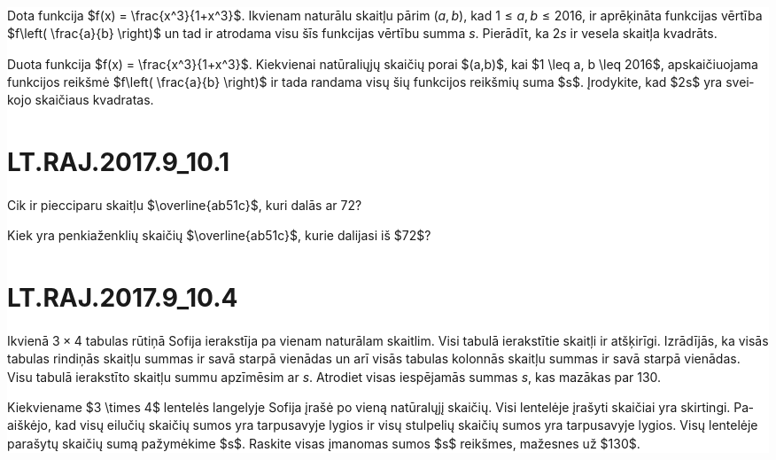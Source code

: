 Dota funkcija $f(x) = \frac{x^3}{1+x^3}$. 
Ikvienam naturālu skaitļu pārim 
$(a,b)$, kad $1 \leq a, b \leq 2016$, 
ir aprēķināta funkcijas vērtība
$f\left( \frac{a}{b} \right)$ un tad ir atrodama visu 
šīs funkcijas vērtību summa $s$. 
Pierādīt, ka $2s$ ir vesela skaitļa kvadrāts.

<text lang="lt">
Duota funkcija $f(x) = \frac{x^3}{1+x^3}$. 
Kiekvienai natūraliųjų skaičių porai
$(a,b)$, kai $1 \leq a, b \leq 2016$, 
apskaičiuojama funkcijos reikšmė 
$f\left( \frac{a}{b} \right)$ ir tada randama visų
šių funkcijos reikšmių suma $s$. 
Įrodykite, kad $2s$ yra sveikojo skaičiaus kvadratas.
</text>




# <lo-sample/> LT.RAJ.2017.9_10.1

Cik ir piecciparu skaitļu $\overline{ab51c}$, kuri dalās ar $72$?

<text lang="lt">
Kiek yra penkiaženklių skaičių $\overline{ab51c}$, kurie dalijasi iš $72$?
</text>



# <lo-sample/> LT.RAJ.2017.9_10.4

Ikvienā $3 \times 4$ tabulas rūtiņā
Sofija ierakstīja pa vienam naturālam skaitlim. 
Visi tabulā ierakstītie skaitļi ir atšķirīgi. 
Izrādījās, ka visās tabulas rindiņās skaitļu summas
ir savā starpā vienādas un arī visās tabulas
kolonnās skaitļu summas ir savā starpā vienādas. 
Visu tabulā ierakstīto skaitļu summu apzīmēsim ar $s$. 
Atrodiet visas iespējamās summas $s$, kas mazākas par $130$. 


<text lang="lt">
Kiekviename $3 \times 4$ lentelės langelyje 
Sofija įrašė po vieną natūralųjį
skaičių. Visi lentelėje įrašyti skaičiai yra skirtingi. 
Paaiškėjo, kad visų eilučių skaičių
sumos yra tarpusavyje lygios ir visų stulpelių 
skaičių sumos yra tarpusavyje lygios.
Visų lentelėje parašytų skaičių sumą pažymėkime $s$. 
Raskite visas įmanomas sumos $s$
reikšmes, mažesnes už $130$.
</text>

